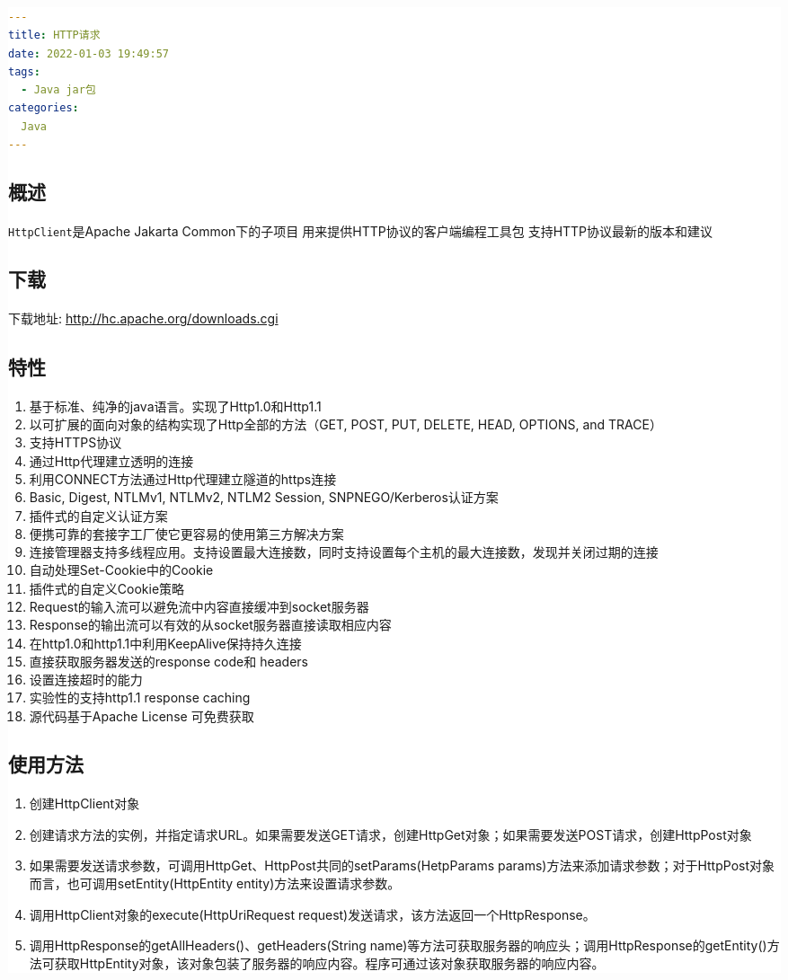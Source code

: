 ```yaml
---
title: HTTP请求
date: 2022-01-03 19:49:57
tags:
  - Java jar包
categories:
  Java
---
```


## 概述
`HttpClient`是Apache Jakarta Common下的子项目
用来提供HTTP协议的客户端编程工具包
支持HTTP协议最新的版本和建议

## 下载
下载地址: http://hc.apache.org/downloads.cgi

## 特性
1. 基于标准、纯净的java语言。实现了Http1.0和Http1.1
2. 以可扩展的面向对象的结构实现了Http全部的方法（GET, POST, PUT, DELETE, HEAD, OPTIONS, and TRACE）
3. 支持HTTPS协议
4. 通过Http代理建立透明的连接
5. 利用CONNECT方法通过Http代理建立隧道的https连接
6. Basic, Digest, NTLMv1, NTLMv2, NTLM2 Session, SNPNEGO/Kerberos认证方案
7. 插件式的自定义认证方案
8. 便携可靠的套接字工厂使它更容易的使用第三方解决方案
9. 连接管理器支持多线程应用。支持设置最大连接数，同时支持设置每个主机的最大连接数，发现并关闭过期的连接
10. 自动处理Set-Cookie中的Cookie
11. 插件式的自定义Cookie策略
12. Request的输入流可以避免流中内容直接缓冲到socket服务器
13. Response的输出流可以有效的从socket服务器直接读取相应内容
14. 在http1.0和http1.1中利用KeepAlive保持持久连接
15. 直接获取服务器发送的response code和 headers
16. 设置连接超时的能力
17. 实验性的支持http1.1 response caching
18. 源代码基于Apache License 可免费获取

## 使用方法

1. 创建HttpClient对象
2. 创建请求方法的实例，并指定请求URL。如果需要发送GET请求，创建HttpGet对象；如果需要发送POST请求，创建HttpPost对象
3. 如果需要发送请求参数，可调用HttpGet、HttpPost共同的setParams(HetpParams params)方法来添加请求参数；对于HttpPost对象而言，也可调用setEntity(HttpEntity entity)方法来设置请求参数。

4. 调用HttpClient对象的execute(HttpUriRequest request)发送请求，该方法返回一个HttpResponse。

5. 调用HttpResponse的getAllHeaders()、getHeaders(String name)等方法可获取服务器的响应头；调用HttpResponse的getEntity()方法可获取HttpEntity对象，该对象包装了服务器的响应内容。程序可通过该对象获取服务器的响应内容。
